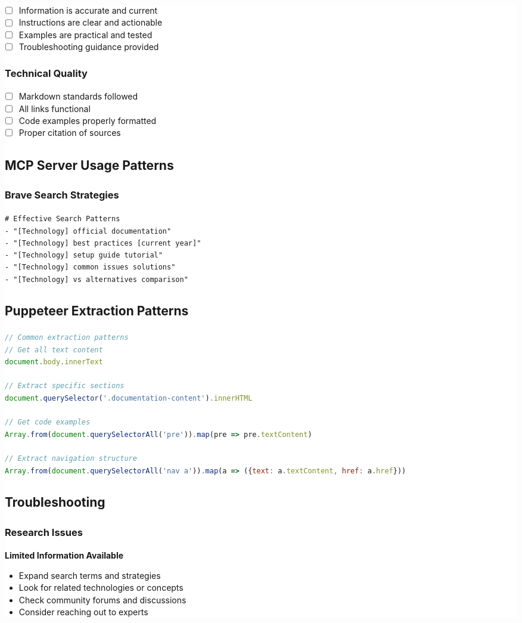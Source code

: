 - [ ] Information is accurate and current
- [ ] Instructions are clear and actionable
- [ ] Examples are practical and tested
- [ ] Troubleshooting guidance provided

### Technical Quality

- [ ] Markdown standards followed
- [ ] All links functional
- [ ] Code examples properly formatted
- [ ] Proper citation of sources

## MCP Server Usage Patterns

### Brave Search Strategies

```text
# Effective Search Patterns
- "[Technology] official documentation"
- "[Technology] best practices [current year]"
- "[Technology] setup guide tutorial"
- "[Technology] common issues solutions"
- "[Technology] vs alternatives comparison"
```

## Puppeteer Extraction Patterns

```javascript
// Common extraction patterns
// Get all text content
document.body.innerText

// Extract specific sections
document.querySelector('.documentation-content').innerHTML

// Get code examples
Array.from(document.querySelectorAll('pre')).map(pre => pre.textContent)

// Extract navigation structure
Array.from(document.querySelectorAll('nav a')).map(a => ({text: a.textContent, href: a.href}))
```

## Troubleshooting

### Research Issues

**Limited Information Available**

- Expand search terms and strategies
- Look for related technologies or concepts
- Check community forums and discussions
- Consider reaching out to experts
